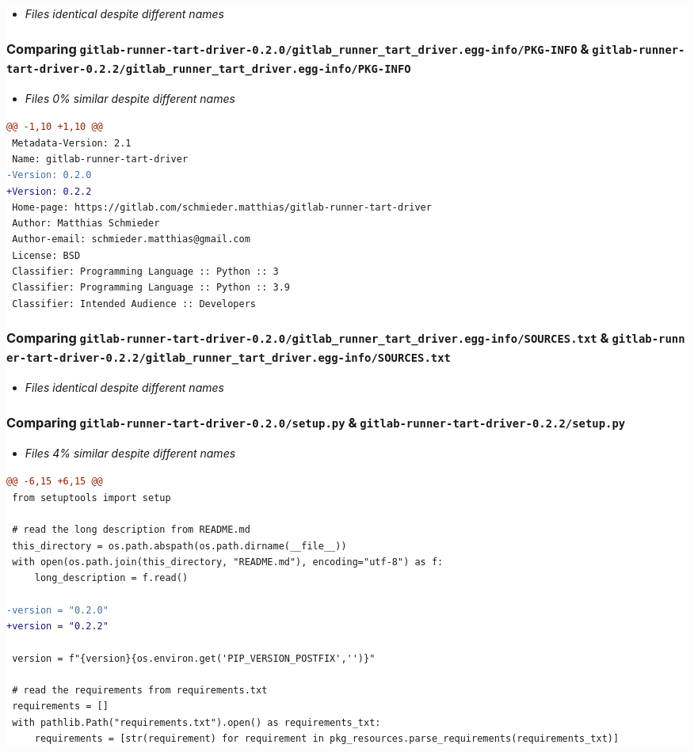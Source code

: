  * *Files identical despite different names*

### Comparing `gitlab-runner-tart-driver-0.2.0/gitlab_runner_tart_driver.egg-info/PKG-INFO` & `gitlab-runner-tart-driver-0.2.2/gitlab_runner_tart_driver.egg-info/PKG-INFO`

 * *Files 0% similar despite different names*

```diff
@@ -1,10 +1,10 @@
 Metadata-Version: 2.1
 Name: gitlab-runner-tart-driver
-Version: 0.2.0
+Version: 0.2.2
 Home-page: https://gitlab.com/schmieder.matthias/gitlab-runner-tart-driver
 Author: Matthias Schmieder
 Author-email: schmieder.matthias@gmail.com
 License: BSD
 Classifier: Programming Language :: Python :: 3
 Classifier: Programming Language :: Python :: 3.9
 Classifier: Intended Audience :: Developers
```

### Comparing `gitlab-runner-tart-driver-0.2.0/gitlab_runner_tart_driver.egg-info/SOURCES.txt` & `gitlab-runner-tart-driver-0.2.2/gitlab_runner_tart_driver.egg-info/SOURCES.txt`

 * *Files identical despite different names*

### Comparing `gitlab-runner-tart-driver-0.2.0/setup.py` & `gitlab-runner-tart-driver-0.2.2/setup.py`

 * *Files 4% similar despite different names*

```diff
@@ -6,15 +6,15 @@
 from setuptools import setup
 
 # read the long description from README.md
 this_directory = os.path.abspath(os.path.dirname(__file__))
 with open(os.path.join(this_directory, "README.md"), encoding="utf-8") as f:
     long_description = f.read()
 
-version = "0.2.0"
+version = "0.2.2"
 
 version = f"{version}{os.environ.get('PIP_VERSION_POSTFIX','')}"
 
 # read the requirements from requirements.txt
 requirements = []
 with pathlib.Path("requirements.txt").open() as requirements_txt:
     requirements = [str(requirement) for requirement in pkg_resources.parse_requirements(requirements_txt)]
```


